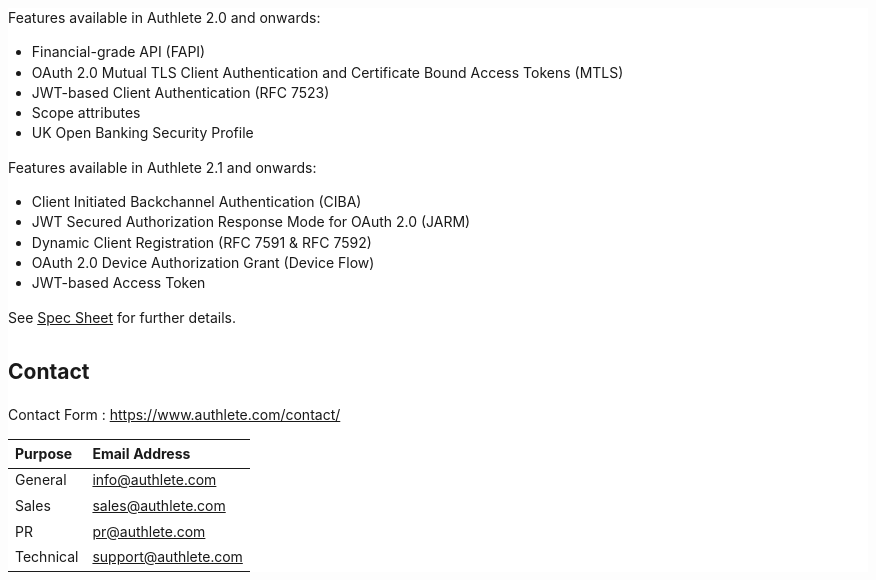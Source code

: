 Features available in Authlete 2.0 and onwards:

- Financial-grade API (FAPI)
- OAuth 2.0 Mutual TLS Client Authentication and Certificate Bound Access Tokens (MTLS)
- JWT-based Client Authentication (RFC 7523)
- Scope attributes
- UK Open Banking Security Profile

Features available in Authlete 2.1 and onwards:

- Client Initiated Backchannel Authentication (CIBA)
- JWT Secured Authorization Response Mode for OAuth 2.0 (JARM)
- Dynamic Client Registration (RFC 7591 & RFC 7592)
- OAuth 2.0 Device Authorization Grant (Device Flow)
- JWT-based Access Token

See [Spec Sheet](https://www.authlete.com/legal/spec_sheet/) for further details.

Contact
-------

Contact Form : https://www.authlete.com/contact/

| Purpose   | Email Address        |
|:----------|:---------------------|
| General   | info@authlete.com    |
| Sales     | sales@authlete.com   |
| PR        | pr@authlete.com      |
| Technical | support@authlete.com |
